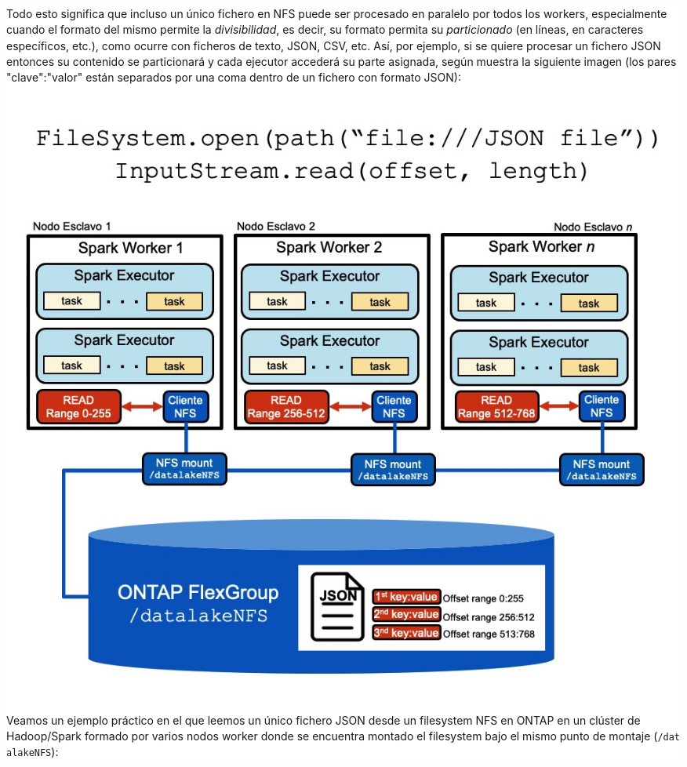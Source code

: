 Todo esto significa que incluso un único fichero en NFS puede ser procesado en paralelo por todos los workers, especialmente cuando el formato del mismo permite la *divisibilidad*, es decir, su formato permita su *particionado* (en líneas, en caracteres específicos, etc.), como ocurre con ficheros de texto, JSON, CSV, etc.
Así, por ejemplo, si se quiere procesar un fichero JSON entonces su contenido se particionará y cada ejecutor accederá su parte asignada, según muestra la siguiente imagen (los pares "clave":"valor" están separados por una coma dentro de un fichero con formato JSON):

<p align="center">
  <img src="/images/posts/HARK_en_ONTAP_00.jpg">
</p>

Veamos un ejemplo práctico en el que leemos un único fichero JSON desde un filesystem NFS en ONTAP en un clúster de Hadoop/Spark formado por varios nodos worker donde se encuentra montado el filesystem bajo el mismo punto de montaje (`/datalakeNFS`):
